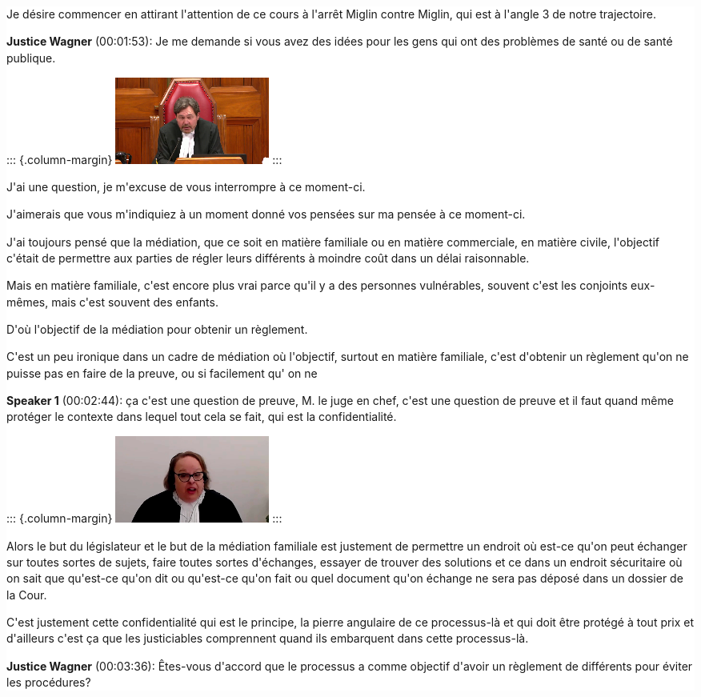 Je désire commencer en attirant l'attention de ce cours à l'arrêt Miglin contre Miglin, qui est à l'angle 3 de notre trajectoire.

**Justice Wagner** (00:01:53): Je me demande si vous avez des idées pour les gens qui ont des problèmes de santé ou de santé publique.

::: {.column-margin}
![](139.png)
:::

J'ai une question, je m'excuse de vous interrompre à ce moment-ci.

J'aimerais que vous m'indiquiez à un moment donné vos pensées sur ma pensée à ce moment-ci.

J'ai toujours pensé que la médiation, que ce soit en matière familiale ou en matière commerciale, en matière civile, l'objectif c'était de permettre aux parties de régler leurs différents à moindre coût dans un délai raisonnable.

Mais en matière familiale, c'est encore plus vrai parce qu'il y a des personnes vulnérables, souvent c'est les conjoints eux-mêmes, mais c'est souvent des enfants.

D'où l'objectif de la médiation pour obtenir un règlement.

C'est un peu ironique dans un cadre de médiation où l'objectif, surtout en matière familiale, c'est d'obtenir un règlement qu'on ne puisse pas en faire de la preuve, ou si facilement qu' on ne

**Speaker 1** (00:02:44): ça c'est une question de preuve, M. le juge en chef, c'est une question de preuve et il faut quand même protéger le contexte dans lequel tout cela se fait, qui est la confidentialité.

::: {.column-margin}
![](190.png)
:::

Alors le but du législateur et le but de la médiation familiale est justement de permettre un endroit où est-ce qu'on peut échanger sur toutes sortes de sujets, faire toutes sortes d'échanges, essayer de trouver des solutions et ce dans un endroit sécuritaire où on sait que qu'est-ce qu'on dit ou qu'est-ce qu'on fait ou quel document qu'on échange ne sera pas déposé dans un dossier de la Cour.

C'est justement cette confidentialité qui est le principe, la pierre angulaire de ce processus-là et qui doit être protégé à tout prix et d'ailleurs c'est ça que les justiciables comprennent quand ils embarquent dans cette processus-là.

**Justice Wagner** (00:03:36): Êtes-vous d'accord que le processus a comme objectif d'avoir un règlement de différents pour éviter les procédures?
